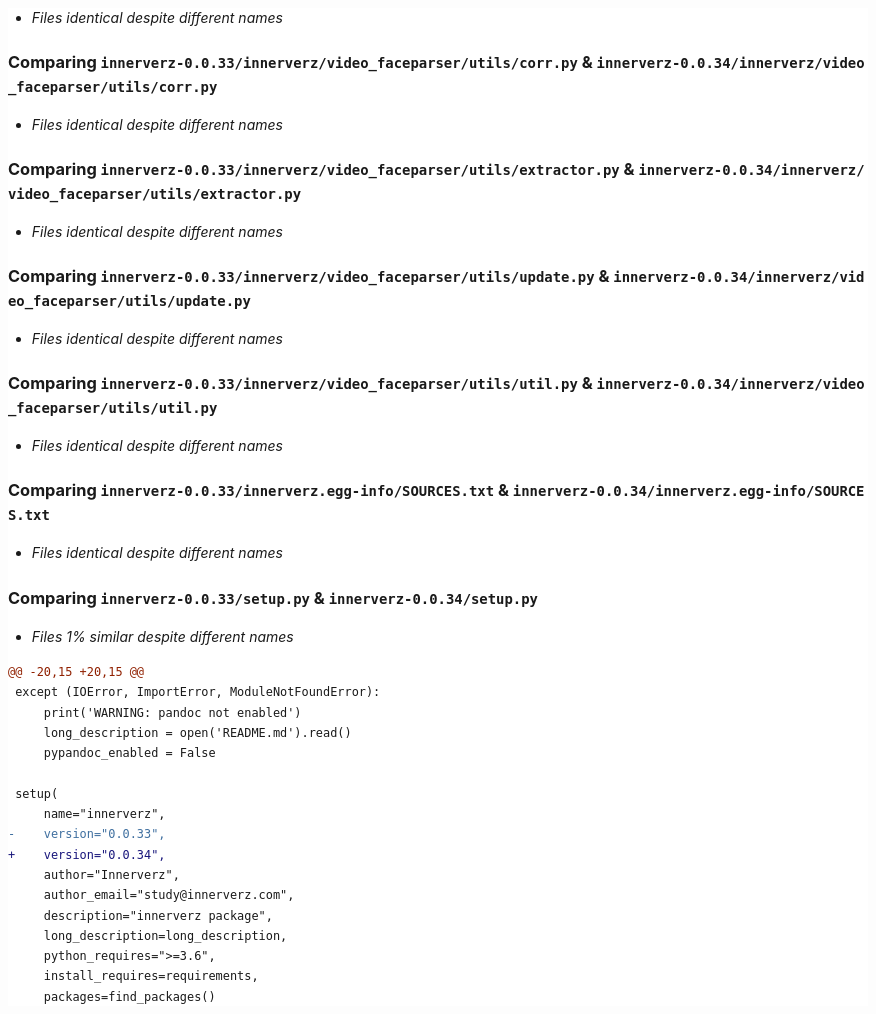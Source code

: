  * *Files identical despite different names*

### Comparing `innerverz-0.0.33/innerverz/video_faceparser/utils/corr.py` & `innerverz-0.0.34/innerverz/video_faceparser/utils/corr.py`

 * *Files identical despite different names*

### Comparing `innerverz-0.0.33/innerverz/video_faceparser/utils/extractor.py` & `innerverz-0.0.34/innerverz/video_faceparser/utils/extractor.py`

 * *Files identical despite different names*

### Comparing `innerverz-0.0.33/innerverz/video_faceparser/utils/update.py` & `innerverz-0.0.34/innerverz/video_faceparser/utils/update.py`

 * *Files identical despite different names*

### Comparing `innerverz-0.0.33/innerverz/video_faceparser/utils/util.py` & `innerverz-0.0.34/innerverz/video_faceparser/utils/util.py`

 * *Files identical despite different names*

### Comparing `innerverz-0.0.33/innerverz.egg-info/SOURCES.txt` & `innerverz-0.0.34/innerverz.egg-info/SOURCES.txt`

 * *Files identical despite different names*

### Comparing `innerverz-0.0.33/setup.py` & `innerverz-0.0.34/setup.py`

 * *Files 1% similar despite different names*

```diff
@@ -20,15 +20,15 @@
 except (IOError, ImportError, ModuleNotFoundError):
     print('WARNING: pandoc not enabled')
     long_description = open('README.md').read()
     pypandoc_enabled = False
 
 setup(
     name="innerverz",
-    version="0.0.33",
+    version="0.0.34",
     author="Innerverz",
     author_email="study@innerverz.com",
     description="innerverz package",
     long_description=long_description,
     python_requires=">=3.6",
     install_requires=requirements,
     packages=find_packages()
```

